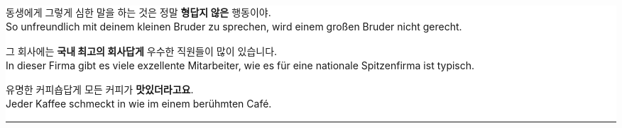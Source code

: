 동생에게 그렇게 심한 말을 하는 것은 정말 **형답지 않은** 행동이야.  
So unfreundlich mit deinem kleinen Bruder zu sprechen, wird einem großen Bruder nicht gerecht.

그 회사에는 **국내 최고의 회사답게** 우수한 직원들이 많이 있습니다.  
In dieser Firma gibt es viele exzellente Mitarbeiter, wie es für eine nationale Spitzenfirma ist typisch.

유명한 커피숍답게 모든 커피가 **맛있더라고요**.  
Jeder Kaffee schmeckt in wie im einem berühmten Café.

---
